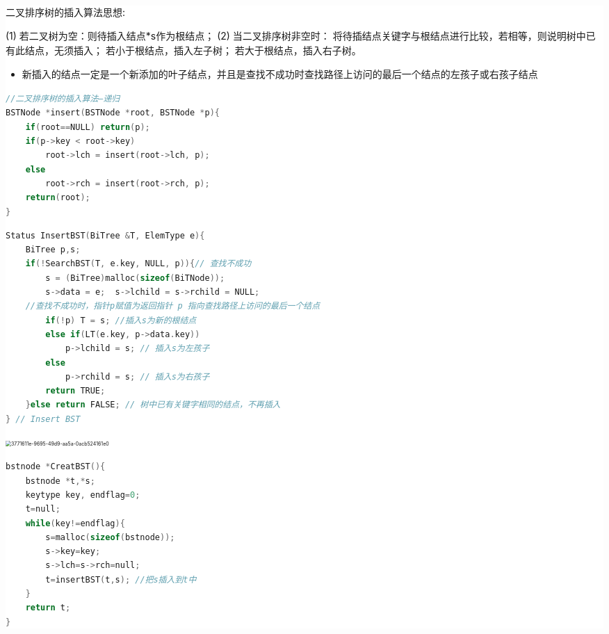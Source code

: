二叉排序树的插入算法思想:

(1) 若二叉树为空：则待插入结点*s作为根结点；
(2) 当二叉排序树非空时：
     将待插结点关键字与根结点进行比较，若相等，则说明树中已有此结点，无须插入；
     若小于根结点，插入左子树；
     若大于根结点，插入右子树。

- 新插入的结点一定是一个新添加的叶子结点，并且是查找不成功时查找路径上访问的最后一个结点的左孩子或右孩子结点

```c
//二叉排序树的插入算法—递归
BSTNode *insert(BSTNode *root, BSTNode *p){
    if(root==NULL) return(p);
    if(p->key < root->key) 
        root->lch = insert(root->lch, p);
    else 
        root->rch = insert(root->rch, p);  
    return(root);
}
```

```c
Status InsertBST(BiTree &T, ElemType e){
    BiTree p,s;
    if(!SearchBST(T, e.key, NULL, p)){// 查找不成功
        s = (BiTree)malloc(sizeof(BiTNode));
        s->data = e;  s->lchild = s->rchild = NULL; 
    //查找不成功时，指针p赋值为返回指针 p 指向查找路径上访问的最后一个结点
        if(!p) T = s; //插入s为新的根结点
        else if(LT(e.key, p->data.key)) 
            p->lchild = s; // 插入s为左孩子
        else 
            p->rchild = s; // 插入s为右孩子
        return TRUE;
    }else return FALSE; // 树中已有关键字相同的结点，不再插入
} // Insert BST
```

<img src="file:///D:/Users/asus/Pictures/Typedown/3771611e-9695-49d9-aa5a-0acb524161e0.png" title="" alt="3771611e-9695-49d9-aa5a-0acb524161e0" style="zoom:50%;">

```c
bstnode *CreatBST(){
    bstnode *t,*s;
    keytype key, endflag=0;
    t=null;
    while(key!=endflag){
        s=malloc(sizeof(bstnode));
        s->key=key;
        s->lch=s->rch=null;
        t=insertBST(t,s); //把s插入到t中
    }
    return t;
}

```
